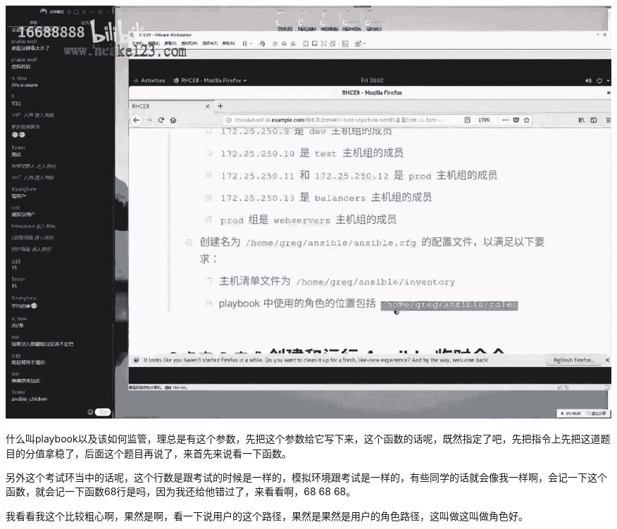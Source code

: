 ![](img/8d32135ad6ac5bf93a8319104b95b5a4_131.png)

什么叫playbook以及该如何监管，理总是有这个参数，先把这个参数给它写下来，这个函数的话呢，既然指定了吧，先把指令上先把这道题目的分值拿稳了，后面这个题目再说了，来首先来说看一下函数。

另外这个考试环当中的话呢，这个行数是跟考试的时候是一样的，模拟环境跟考试是一样的，有些同学的话就会像我一样啊，会记一下这个函数，就会记一下函数68行是吗，因为我还给他错过了，来看看啊，68 68 68。

我看看我这个比较粗心啊，果然是啊，看一下说用户的这个路径，果然是果然是用户的角色路径，这叫做这叫做角色好。


